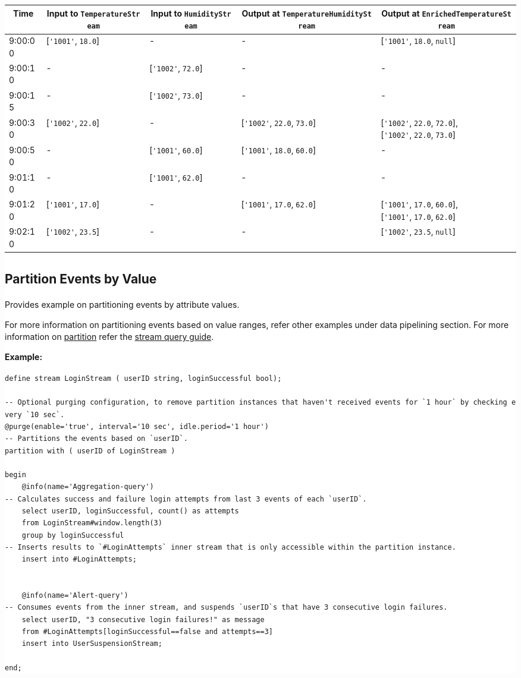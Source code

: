 |Time | Input to `TemperatureStream` |  Input to `HumidityStream` | Output at `TemperatureHumidityStream` | Output at `EnrichedTemperatureStream` |
|---|---|---|---|---|
| 9:00:00 | [`'1001'`, `18.0`] | -                  | -                      | [`'1001'`, `18.0`, `null`] |
| 9:00:10 | -                  | [`'1002'`, `72.0`] | -                      | - |
| 9:00:15 | -                  | [`'1002'`, `73.0`] | -                      | - |
| 9:00:30 | [`'1002'`, `22.0`] | -                  | [`'1002'`, `22.0`, `73.0`] | [`'1002'`, `22.0`, `72.0`], <br/>[`'1002'`, `22.0`, `73.0`] |
| 9:00:50 | -                  | [`'1001'`, `60.0`] | [`'1001'`, `18.0`, `60.0`] | - |
| 9:01:10 | -                  | [`'1001'`, `62.0`] | - | - |
| 9:01:20 | [`'1001'`, `17.0`] | -                  | [`'1001'`, `17.0`, `62.0`] | [`'1001'`, `17.0`, `60.0`], <br/>[`'1001'`, `17.0`, `62.0`] |
| 9:02:10 | [`'1002'`, `23.5`] | - | - | [`'1002'`, `23.5`, `null`] |


## Partition Events by Value

Provides example on partitioning events by attribute values.

For more information on partitioning events based on value ranges, refer other examples under data pipelining section.
For more information on [partition](../query-guide/#partition) refer the [stream query guide](query-guide.md).

**Example:**

```
define stream LoginStream ( userID string, loginSuccessful bool);

-- Optional purging configuration, to remove partition instances that haven't received events for `1 hour` by checking every `10 sec`.
@purge(enable='true', interval='10 sec', idle.period='1 hour')
-- Partitions the events based on `userID`.
partition with ( userID of LoginStream )

begin
    @info(name='Aggregation-query')
-- Calculates success and failure login attempts from last 3 events of each `userID`.
    select userID, loginSuccessful, count() as attempts
    from LoginStream#window.length(3)
    group by loginSuccessful
-- Inserts results to `#LoginAttempts` inner stream that is only accessible within the partition instance.
    insert into #LoginAttempts;


    @info(name='Alert-query')
-- Consumes events from the inner stream, and suspends `userID`s that have 3 consecutive login failures.
    select userID, "3 consecutive login failures!" as message
    from #LoginAttempts[loginSuccessful==false and attempts==3]
    insert into UserSuspensionStream;

end;
```
